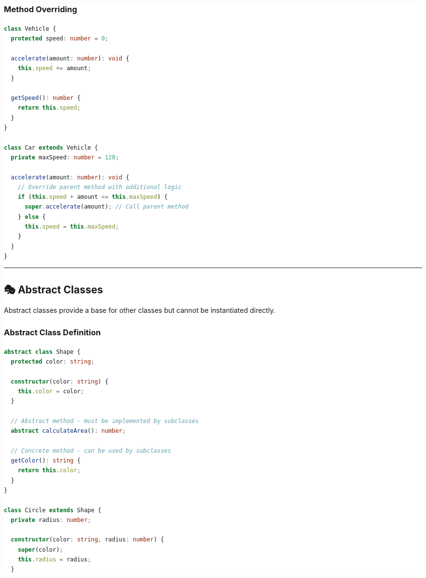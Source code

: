 ### **Method Overriding**


```typescript
class Vehicle {
  protected speed: number = 0;

  accelerate(amount: number): void {
    this.speed += amount;
  }

  getSpeed(): number {
    return this.speed;
  }
}

class Car extends Vehicle {
  private maxSpeed: number = 120;

  accelerate(amount: number): void {
    // Override parent method with additional logic
    if (this.speed + amount <= this.maxSpeed) {
      super.accelerate(amount); // Call parent method
    } else {
      this.speed = this.maxSpeed;
    }
  }
}
```


---

## 🎭 **Abstract Classes**

Abstract classes provide a base for other classes but cannot be instantiated directly.

### **Abstract Class Definition**


```typescript
abstract class Shape {
  protected color: string;

  constructor(color: string) {
    this.color = color;
  }

  // Abstract method - must be implemented by subclasses
  abstract calculateArea(): number;

  // Concrete method - can be used by subclasses
  getColor(): string {
    return this.color;
  }
}

class Circle extends Shape {
  private radius: number;

  constructor(color: string, radius: number) {
    super(color);
    this.radius = radius;
  }

```